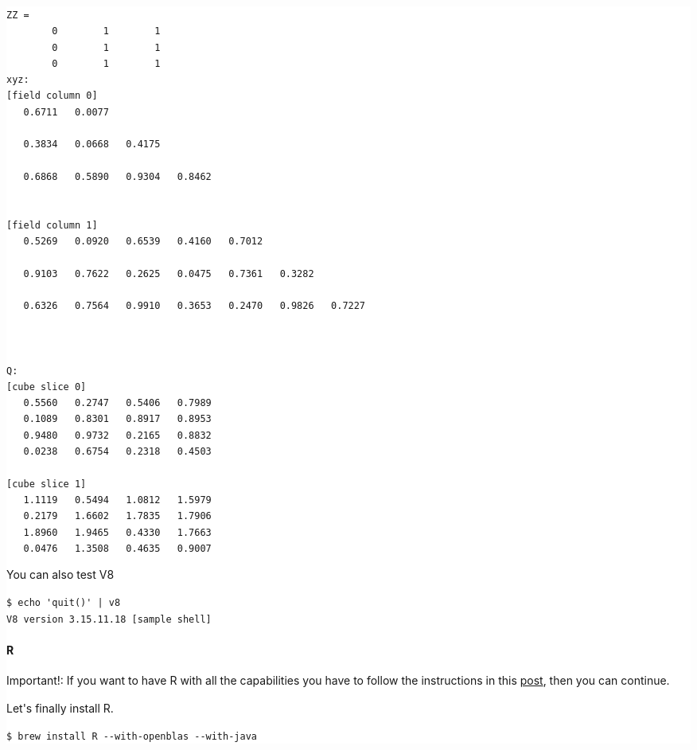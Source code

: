 ```shell
ZZ =
        0        1        1
        0        1        1
        0        1        1
xyz:
[field column 0]
   0.6711   0.0077

   0.3834   0.0668   0.4175

   0.6868   0.5890   0.9304   0.8462


[field column 1]
   0.5269   0.0920   0.6539   0.4160   0.7012

   0.9103   0.7622   0.2625   0.0475   0.7361   0.3282

   0.6326   0.7564   0.9910   0.3653   0.2470   0.9826   0.7227



Q:
[cube slice 0]
   0.5560   0.2747   0.5406   0.7989
   0.1089   0.8301   0.8917   0.8953
   0.9480   0.9732   0.2165   0.8832
   0.0238   0.6754   0.2318   0.4503

[cube slice 1]
   1.1119   0.5494   1.0812   1.5979
   0.2179   1.6602   1.7835   1.7906
   1.8960   1.9465   0.4330   1.7663
   0.0476   1.3508   0.4635   0.9007
```

You can also test V8

```shell
$ echo 'quit()' | v8
V8 version 3.15.11.18 [sample shell]
```

#### R

Important!: If you want to have R with all the capabilities you have to follow the instructions in this [post](/blog/2018/05/11/installing-r-with-homebrew-with-all-the-capabilities/), then you can continue.

Let's finally install R.

```shell
$ brew install R --with-openblas --with-java
```
